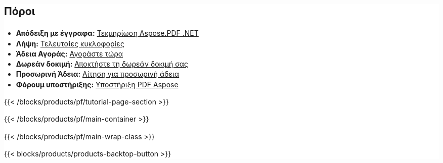 ## Πόροι
- **Απόδειξη με έγγραφα:** [Τεκμηρίωση Aspose.PDF .NET](https://reference.aspose.com/pdf/net/)
- **Λήψη:** [Τελευταίες κυκλοφορίες](https://releases.aspose.com/pdf/net/)
- **Άδεια Αγοράς:** [Αγοράστε τώρα](https://purchase.aspose.com/buy)
- **Δωρεάν δοκιμή:** [Αποκτήστε τη δωρεάν δοκιμή σας](https://releases.aspose.com/pdf/net/)
- **Προσωρινή Άδεια:** [Αίτηση για προσωρινή άδεια](https://purchase.aspose.com/temporary-license/)
- **Φόρουμ υποστήριξης:** [Υποστήριξη PDF Aspose](https://forum.aspose.com/c/pdf/10)

{{< /blocks/products/pf/tutorial-page-section >}}

{{< /blocks/products/pf/main-container >}}

{{< /blocks/products/pf/main-wrap-class >}}

{{< blocks/products/products-backtop-button >}}